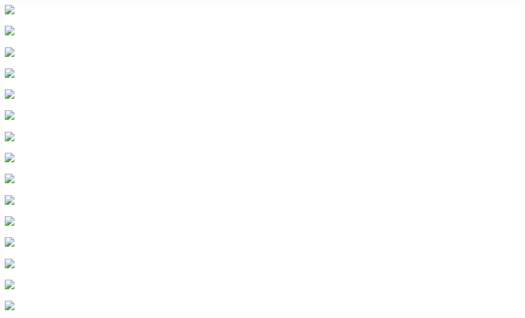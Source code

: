 [![](https://static.wikia.nocookie.net/bullet-echo/images/a/a9/Media_57.png/revision/latest/scale-to-width-down/185?cb=20241220192739)](https://bullet-echo.fandom.com/wiki/File:Media_57.png "Media 57.png (1.52 MB)")

[![](https://static.wikia.nocookie.net/bullet-echo/images/1/12/Media_59.png/revision/latest/scale-to-width-down/185?cb=20241220192736)](https://bullet-echo.fandom.com/wiki/File:Media_59.png "Media 59.png (199 KB)")

[![](https://static.wikia.nocookie.net/bullet-echo/images/a/ae/Media_60.png/revision/latest/scale-to-width-down/185?cb=20241220192738)](https://bullet-echo.fandom.com/wiki/File:Media_60.png "Media 60.png (750 KB)")

[![](https://static.wikia.nocookie.net/bullet-echo/images/0/07/Media_61.png/revision/latest/scale-to-width-down/185?cb=20241220192738)](https://bullet-echo.fandom.com/wiki/File:Media_61.png "Media 61.png (685 KB)")

[![](https://static.wikia.nocookie.net/bullet-echo/images/8/8a/Media_62.png/revision/latest/scale-to-width-down/185?cb=20241220192740)](https://bullet-echo.fandom.com/wiki/File:Media_62.png "Media 62.png (854 KB)")

[![](https://static.wikia.nocookie.net/bullet-echo/images/5/53/Media_63.png/revision/latest/scale-to-width-down/185?cb=20241220192740)](https://bullet-echo.fandom.com/wiki/File:Media_63.png "Media 63.png (856 KB)")

[![](https://static.wikia.nocookie.net/bullet-echo/images/a/a6/Media_69.png/revision/latest/scale-to-width-down/185?cb=20241220193038)](https://bullet-echo.fandom.com/wiki/File:Media_69.png "Media 69.png (312 KB)")

[![](https://static.wikia.nocookie.net/bullet-echo/images/5/5c/Media_70.png/revision/latest/scale-to-width-down/185?cb=20241220193042)](https://bullet-echo.fandom.com/wiki/File:Media_70.png "Media 70.png (1.64 MB)")

[![](https://static.wikia.nocookie.net/bullet-echo/images/4/43/Media_71.png/revision/latest/scale-to-width-down/185?cb=20241220193045)](https://bullet-echo.fandom.com/wiki/File:Media_71.png "Media 71.png (1.33 MB)")

[![](https://static.wikia.nocookie.net/bullet-echo/images/7/79/Media_72.png/revision/latest/scale-to-width-down/185?cb=20241220193045)](https://bullet-echo.fandom.com/wiki/File:Media_72.png "Media 72.png (742 KB)")

[![](https://static.wikia.nocookie.net/bullet-echo/images/7/74/Media_73.png/revision/latest/scale-to-width-down/185?cb=20241220193047)](https://bullet-echo.fandom.com/wiki/File:Media_73.png "Media 73.png (1.64 MB)")

[![](https://static.wikia.nocookie.net/bullet-echo/images/a/a5/Media_74.png/revision/latest/scale-to-width-down/185?cb=20241220193047)](https://bullet-echo.fandom.com/wiki/File:Media_74.png "Media 74.png (1.62 MB)")

[![](https://static.wikia.nocookie.net/bullet-echo/images/f/f3/Media_75.png/revision/latest/scale-to-width-down/185?cb=20241220193045)](https://bullet-echo.fandom.com/wiki/File:Media_75.png "Media 75.png (417 KB)")

[![](https://static.wikia.nocookie.net/bullet-echo/images/c/ce/Media_76.png/revision/latest/scale-to-width-down/185?cb=20241220193044)](https://bullet-echo.fandom.com/wiki/File:Media_76.png "Media 76.png (545 KB)")

[![](https://static.wikia.nocookie.net/bullet-echo/images/8/8f/Krafton_video.png/revision/latest/scale-to-width-down/185?cb=20241220203727)](https://bullet-echo.fandom.com/wiki/File:Krafton_video.png "Krafton video.png (555 KB)")
